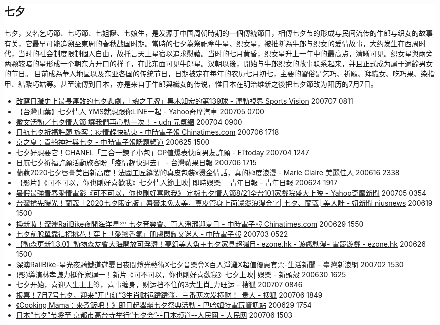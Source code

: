 ## 七夕

七夕，又名乞巧節、七巧節、七姐誕、七娘生，是发源于中国周朝時期的一個傳統節日，相傳七夕节的形成与民间流传的牛郎与织女的故事有关，它最早可能追溯至東周的春秋战国时期。當時的七夕為祭祀牽牛星、织女星，被推断為牛郎与织女的爱情故事，大约发生在西周时代，当时的社会制度限制個人自由，故托言天上星宿以追求慰藉。当时的七月黄昏，织女星升上一年中的最高点，清晰可见。织女星與兩旁两颗较暗的星形成一个朝东方开口的样子，在此东面可见牛郎星。汉朝以後，開始与牛郎织女的故事联系起来，并且正式成为属于適齡男女的节日。
目前成為華人地區以及东亚各国的传统节日，日期被定在每年的农历七月初七，主要的習俗是乞巧、祈願、拜織女、吃巧果、染指甲、結紮巧姑等。甚至流傳到日本，亦是来自于牛郎與織女的传说，惟日本在明治维新之後把七夕節改为阳历的7月7日。
- [改寫日職史上最長連敗的七夕悲劇，「魂之王牌」黑木知宏的第139球 - 運動視界 Sports Vision](https://www.sportsv.net/articles/75391 "改寫日職史上最長連敗的七夕悲劇，「魂之王牌」黑木知宏的第139球 - 運動視界 Sports Vision") 200707 0811
- [【台灣山葉】七夕情人 YMS就想跟你LINE一起 - Yahoo奇摩汽車](https://autos.yahoo.com.tw/news/%E5%8F%B0%E7%81%A3%E5%B1%B1%E8%91%89-%E4%B8%83%E5%A4%95%E6%83%85%E4%BA%BA-yms%E5%B0%B1%E6%83%B3%E8%B7%9F%E4%BD%A0line-%E8%B5%B7-230002935.html "【台灣山葉】七夕情人 YMS就想跟你LINE一起 - Yahoo奇摩汽車") 200705 0700
- [徵文活動／七夕情人節 讓我們再心動一次！ - udn 元氣網](https://health.udn.com/health/story/120709/4676142 "徵文活動／七夕情人節 讓我們再心動一次！ - udn 元氣網") 200704 0900
- [日航七夕祈福許願 旅客：疫情趕快結束 - 中時電子報 Chinatimes.com](https://www.chinatimes.com/realtimenews/20200706004072-260405 "日航七夕祈福許願 旅客：疫情趕快結束 - 中時電子報 Chinatimes.com") 200706 1718
- [京之夏：貴船神社與七夕 - 中時電子報話題頻道](https://www.chinatimes.com/hottopic/20200625000018-260817 "京之夏：貴船神社與七夕 - 中時電子報話題頻道") 200625 1500
- [七夕好想要它！CHANEL「三合一鍊子小包」CP值爆表快向男友許願 - ETtoday](https://fashion.ettoday.net/news/1746777 "七夕好想要它！CHANEL「三合一鍊子小包」CP值爆表快向男友許願 - ETtoday") 200704 1247
- [日航七夕祈福許願活動旅客盼「疫情趕快過去」 - 台灣蘋果日報](https://tw.appledaily.com/life/20200706/EE5EXTDQDQ6U6HQ2NM4PLYGTBA/ "日航七夕祈福許願活動旅客盼「疫情趕快過去」 - 台灣蘋果日報") 200706 1715
- [蘭蔻2020七夕唇膏美出新高度！法國工匠縫製的真皮包裝x燙金情話，真的極度浪漫 - Marie Claire 美麗佳人](https://www.marieclaire.com.tw/beauty/make-up/50569 "蘭蔻2020七夕唇膏美出新高度！法國工匠縫製的真皮包裝x燙金情話，真的極度浪漫 - Marie Claire 美麗佳人") 200616 2338
- [【影片】《可不可以，你也剛好喜歡我》七夕情人節上映| 即時娛樂－ 青年日報 - 青年日報](https://www.ydn.com.tw/News/387606 "【影片】《可不可以，你也剛好喜歡我》七夕情人節上映| 即時娛樂－ 青年日報 - 青年日報") 200624 1917
- [暑假最強青春愛情電影《可不可以，你也剛好喜歡我》 定檔七夕情人節8/21全台101家戲院盛大上映 - Yahoo奇摩新聞](https://tw.news.yahoo.com/%E6%9A%91%E5%81%87%E6%9C%80%E5%BC%B7%E9%9D%92%E6%98%A5%E6%84%9B%E6%83%85%E9%9B%BB%E5%BD%B1-%E5%8F%AF%E4%B8%8D%E5%8F%AF%E4%BB%A5-%E4%BD%A0%E4%B9%9F%E5%89%9B%E5%A5%BD%E5%96%9C%E6%AD%A1%E6%88%91-%E5%AE%9A%E6%AA%94%E4%B8%83%E5%A4%95%E6%83%85%E4%BA%BA%E7%AF%808-21%E5%85%A8%E5%8F%B0101%E5%AE%B6%E6%88%B2%E9%99%A2%E7%9B%9B%E5%A4%A7%E4%B8%8A%E6%98%A0-195449329.html "暑假最強青春愛情電影《可不可以，你也剛好喜歡我》 定檔七夕情人節8/21全台101家戲院盛大上映 - Yahoo奇摩新聞") 200705 0354
- [台灣搶先曝光！蘭蔻「2020七夕限定版」唇膏未免太美，真皮管身上面還燙浪漫金字| 七夕、蘭蔻| 美人計 - 妞新聞 niusnews](https://www.niusnews.com/=P1clncb2 "台灣搶先曝光！蘭蔻「2020七夕限定版」唇膏未免太美，真皮管身上面還燙浪漫金字| 七夕、蘭蔻| 美人計 - 妞新聞 niusnews") 200619 1500
- [換新妝！深澳RailBike夜間海洋星空 七夕音樂會、百人淨灘迎夏日 - 中時電子報 Chinatimes.com](https://www.chinatimes.com/realtimenews/20200629003159-260415 "換新妝！深澳RailBike夜間海洋星空 七夕音樂會、百人淨灘迎夏日 - 中時電子報 Chinatimes.com") 200629 1550
- [七夕前脫單靠這招桃花！穿上「愛戀香氣」肌膚閃耀又迷人 - 中時電子報](https://www.chinatimes.com/fashion/20200703000027-263902 "七夕前脫單靠這招桃花！穿上「愛戀香氣」肌膚閃耀又迷人 - 中時電子報") 200703 0522
- [【動森更新1.3.0】動物森友會大海開放可浮潛！夢幻美人魚＋七夕家具超矚目- ezone.hk - 遊戲動漫- 電競遊戲 - ezone.hk](https://ezone.ulifestyle.com.hk/article/2680580/%E3%80%90%E5%8B%95%E6%A3%AE%E6%9B%B4%E6%96%B0%201.3.0%E3%80%91%E5%8B%95%E7%89%A9%E6%A3%AE%E5%8F%8B%E6%9C%83%E5%A4%A7%E6%B5%B7%E9%96%8B%E6%94%BE%E5%8F%AF%E6%B5%AE%E6%BD%9B%EF%BC%81%E5%A4%A2%E5%B9%BB%E7%BE%8E%E4%BA%BA%E9%AD%9A%EF%BC%8B%E4%B8%83%E5%A4%95%E5%AE%B6%E5%85%B7%E8%B6%85%E7%9F%9A%E7%9B%AE "【動森更新1.3.0】動物森友會大海開放可浮潛！夢幻美人魚＋七夕家具超矚目- ezone.hk - 遊戲動漫- 電競遊戲 - ezone.hk") 200626 1500
- [深澳RailBike-星光夜騎鐵道遊夏日夜間燈光藝術X七夕音樂會X百人淨灘X超值優惠套票-生活新聞 - 臺灣新浪網](https://news.sina.com.tw/article/20200702/35637720.html "深澳RailBike-星光夜騎鐵道遊夏日夜間燈光藝術X七夕音樂會X百人淨灘X超值優惠套票-生活新聞 - 臺灣新浪網") 200702 1530
- [(影)導演林孝謙力挺作家肆一！新片《可不可以，你也剛好喜歡我》七夕上映| 娛樂 - 新頭殼](https://newtalk.tw/news/view/2020-06-30/428592 "(影)導演林孝謙力挺作家肆一！新片《可不可以，你也剛好喜歡我》七夕上映| 娛樂 - 新頭殼") 200630 1625
- [七夕开始，喜迎人生上上签，喜事缠身，财运挡不住的3大生肖_力旺运 - 搜狐](http://www.sohu.com/a/406101860_120012571 "七夕开始，喜迎人生上上签，喜事缠身，财运挡不住的3大生肖_力旺运 - 搜狐") 200707 0846
- [报喜！7月7号七夕，迎来“开门红”3生肖财运蹭蹭涨，三番两次发横财！_贵人 - 搜狐](http://www.sohu.com/a/406063467_120012571 "报喜！7月7号七夕，迎来“开门红”3生肖财运蹭蹭涨，三番两次发横财！_贵人 - 搜狐") 200706 1849
- [《Cooking Mama：來煮飯吧！》即日起舉辦七夕祭典活動 - 巴哈姆特電玩資訊站](https://gnn.gamer.com.tw/detail.php?sn=199153 "《Cooking Mama：來煮飯吧！》即日起舉辦七夕祭典活動 - 巴哈姆特電玩資訊站") 200629 1754
- [日本“七夕”节将至 京都市高台寺举行“七夕会”--日本频道--人民网 - 人民网](http://japan.people.com.cn/n1/2020/0706/c35421-31772907.html "日本“七夕”节将至 京都市高台寺举行“七夕会”--日本频道--人民网 - 人民网") 200706 1503
